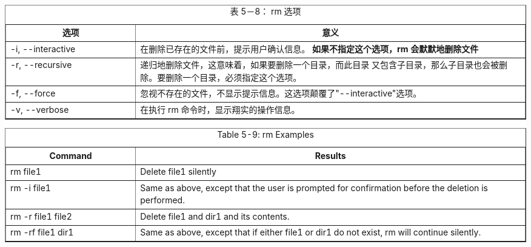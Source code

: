 <p>
<table class="multi" cellpadding="10" border="1" width="%100">
<caption class="cap">表 5－8： rm 选项</caption>
<tr>
<th class="title">选项</th>
<th class="title">意义</th>
</tr>
<tr>
<td valign="top" width="25%">-i, --interactive </td>
<td
valign="top">在删除已存在的文件前，提示用户确认信息。
<b>如果不指定这个选项，rm 会默默地删除文件</b>
</td>
</tr>
<tr>
<td valign="top">-r, --recursive</td>
<td valign="top">递归地删除文件，这意味着，如果要删除一个目录，而此目录
又包含子目录，那么子目录也会被删除。要删除一个目录，必须指定这个选项。</td>
</tr>
<tr>
<td valign="top">-f, --force</td>
<td valign="top">忽视不存在的文件，不显示提示信息。这选项颠覆了"--interactive"选项。</td>
</tr>
<tr>
<td valign="top">-v, --verbose</td>
<td valign="top">在执行 rm 命令时，显示翔实的操作信息。</td>
</tr>
</table>
</p>

<p>
<table class="multi" cellpadding="10" border="1" width="%100">
<caption class="cap">Table 5-9: rm Examples</caption>
<tr>
<th class="title">Command</th>
<th class="title">Results</th>
</tr>
<tr>
<td valign="top" width="25%">rm file1</td>
<td valign="top">Delete file1 silently</td>
</tr>
<tr>
<td valign="top">rm -i file1</td>
<td valign="top">Same as above, except that the user is prompted for
confirmation before the deletion is performed.</td>
</tr>
<tr>
<td valign="top">rm -r file1 file2</td>
<td valign="top">Delete file1 and dir1 and its contents.</td>
</tr>
<tr>
<td valign="top">rm -rf file1 dir1</td>
<td valign="top">Same as above, except that if either file1 or dir1 do not
exist, rm will continue silently.</td>
</tr>
</table>
</p>
